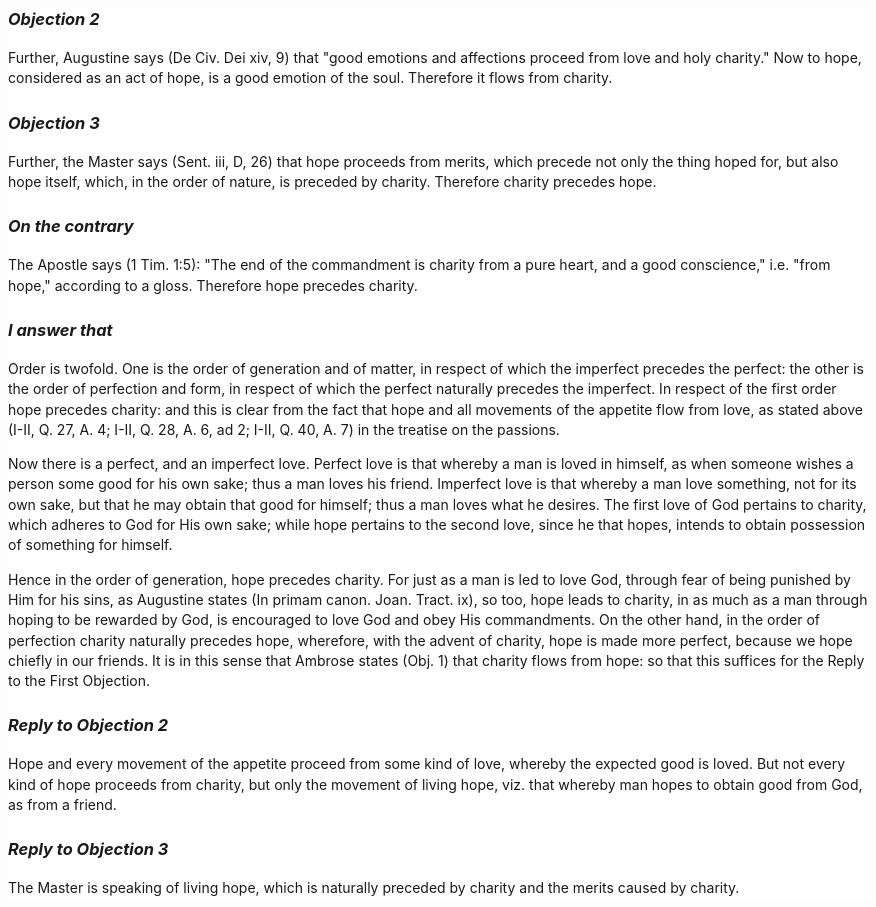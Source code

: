 ### *Objection 2*
Further, Augustine says (De Civ. Dei xiv, 9) that "good
emotions and affections proceed from love and holy charity." Now to
hope, considered as an act of hope, is a good emotion of the soul.
Therefore it flows from charity.

### *Objection 3*
Further, the Master says (Sent. iii, D, 26) that hope
proceeds from merits, which precede not only the thing hoped for, but
also hope itself, which, in the order of nature, is preceded by
charity. Therefore charity precedes hope.

### *On the contrary*
The Apostle says (1 Tim. 1:5): "The end of the
commandment is charity from a pure heart, and a good conscience,"
i.e. "from hope," according to a gloss. Therefore hope precedes
charity.

### *I answer that*
Order is twofold. One is the order of generation and
of matter, in respect of which the imperfect precedes the perfect:
the other is the order of perfection and form, in respect of which
the perfect naturally precedes the imperfect. In respect of the first
order hope precedes charity: and this is clear from the fact that
hope and all movements of the appetite flow from love, as stated
above (I-II, Q. 27, A. 4; I-II, Q. 28, A. 6, ad 2; I-II, Q. 40, A. 7)
in the treatise on the passions.

Now there is a perfect, and an imperfect love. Perfect love is that
whereby a man is loved in himself, as when someone wishes a person
some good for his own sake; thus a man loves his friend. Imperfect
love is that whereby a man love something, not for its own sake, but
that he may obtain that good for himself; thus a man loves what he
desires. The first love of God pertains to charity, which adheres to
God for His own sake; while hope pertains to the second love, since
he that hopes, intends to obtain possession of something for himself.

Hence in the order of generation, hope precedes charity. For just as
a man is led to love God, through fear of being punished by Him for
his sins, as Augustine states (In primam canon. Joan. Tract. ix), so
too, hope leads to charity, in as much as a man through hoping to be
rewarded by God, is encouraged to love God and obey His commandments.
On the other hand, in the order of perfection charity naturally
precedes hope, wherefore, with the advent of charity, hope is made
more perfect, because we hope chiefly in our friends. It is in this
sense that Ambrose states (Obj. 1) that charity flows from hope: so
that this suffices for the Reply to the First Objection.

### *Reply to Objection 2*
Hope and every movement of the appetite proceed from
some kind of love, whereby the expected good is loved. But not every
kind of hope proceeds from charity, but only the movement of living
hope, viz. that whereby man hopes to obtain good from God, as from a
friend.

### *Reply to Objection 3*
The Master is speaking of living hope, which is
naturally preceded by charity and the merits caused by charity.

